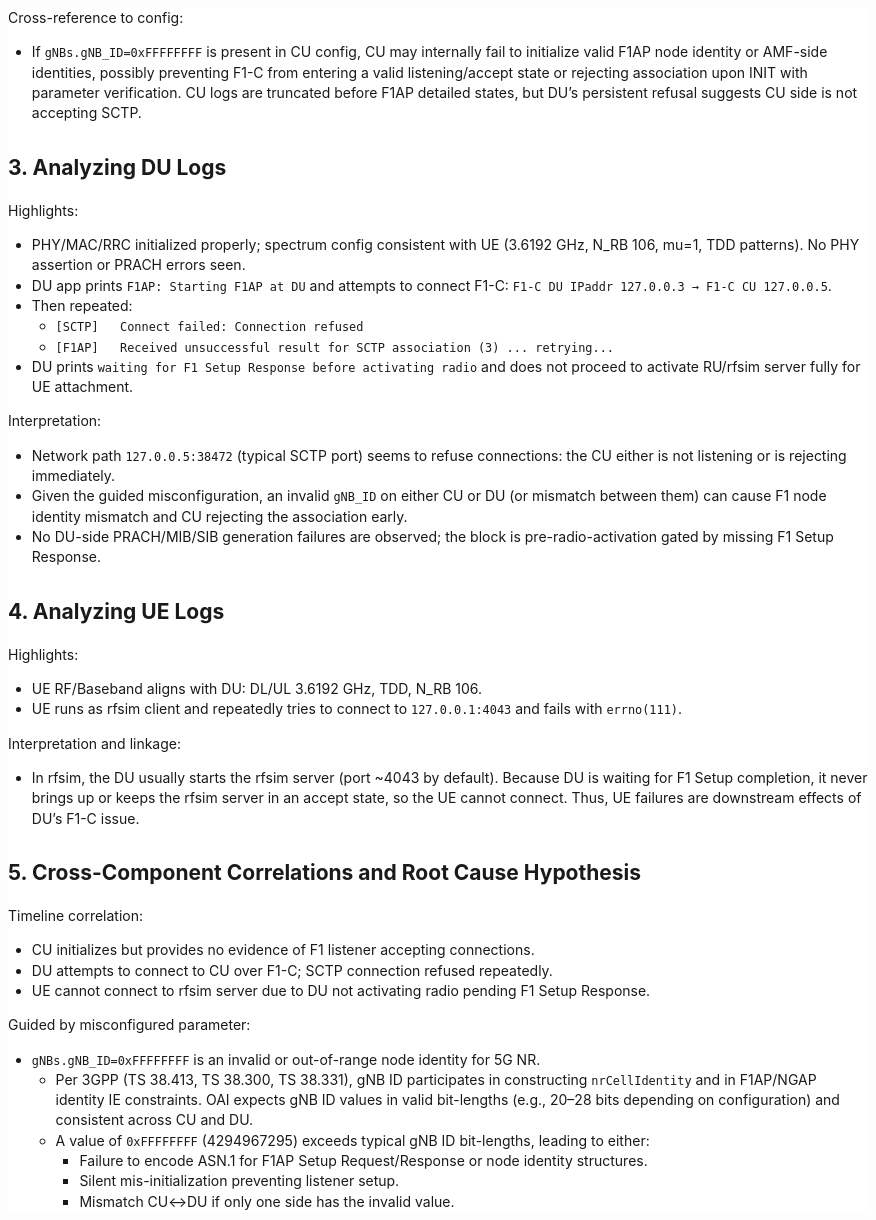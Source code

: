 Cross-reference to config:
- If `gNBs.gNB_ID=0xFFFFFFFF` is present in CU config, CU may internally fail to initialize valid F1AP node identity or AMF-side identities, possibly preventing F1-C from entering a valid listening/accept state or rejecting association upon INIT with parameter verification. CU logs are truncated before F1AP detailed states, but DU’s persistent refusal suggests CU side is not accepting SCTP.


## 3. Analyzing DU Logs
Highlights:
- PHY/MAC/RRC initialized properly; spectrum config consistent with UE (3.6192 GHz, N_RB 106, mu=1, TDD patterns). No PHY assertion or PRACH errors seen.
- DU app prints `F1AP: Starting F1AP at DU` and attempts to connect F1-C: `F1-C DU IPaddr 127.0.0.3 → F1-C CU 127.0.0.5`.
- Then repeated:
  - `[SCTP]   Connect failed: Connection refused`
  - `[F1AP]   Received unsuccessful result for SCTP association (3) ... retrying...`
- DU prints `waiting for F1 Setup Response before activating radio` and does not proceed to activate RU/rfsim server fully for UE attachment.

Interpretation:
- Network path `127.0.0.5:38472` (typical SCTP port) seems to refuse connections: the CU either is not listening or is rejecting immediately.
- Given the guided misconfiguration, an invalid `gNB_ID` on either CU or DU (or mismatch between them) can cause F1 node identity mismatch and CU rejecting the association early.
- No DU-side PRACH/MIB/SIB generation failures are observed; the block is pre-radio-activation gated by missing F1 Setup Response.


## 4. Analyzing UE Logs
Highlights:
- UE RF/Baseband aligns with DU: DL/UL 3.6192 GHz, TDD, N_RB 106.
- UE runs as rfsim client and repeatedly tries to connect to `127.0.0.1:4043` and fails with `errno(111)`.

Interpretation and linkage:
- In rfsim, the DU usually starts the rfsim server (port ~4043 by default). Because DU is waiting for F1 Setup completion, it never brings up or keeps the rfsim server in an accept state, so the UE cannot connect. Thus, UE failures are downstream effects of DU’s F1-C issue.


## 5. Cross-Component Correlations and Root Cause Hypothesis
Timeline correlation:
- CU initializes but provides no evidence of F1 listener accepting connections.
- DU attempts to connect to CU over F1-C; SCTP connection refused repeatedly.
- UE cannot connect to rfsim server due to DU not activating radio pending F1 Setup Response.

Guided by misconfigured parameter:
- `gNBs.gNB_ID=0xFFFFFFFF` is an invalid or out-of-range node identity for 5G NR.
  - Per 3GPP (TS 38.413, TS 38.300, TS 38.331), gNB ID participates in constructing `nrCellIdentity` and in F1AP/NGAP identity IE constraints. OAI expects gNB ID values in valid bit-lengths (e.g., 20–28 bits depending on configuration) and consistent across CU and DU.
  - A value of `0xFFFFFFFF` (4294967295) exceeds typical gNB ID bit-lengths, leading to either:
    - Failure to encode ASN.1 for F1AP Setup Request/Response or node identity structures.
    - Silent mis-initialization preventing listener setup.
    - Mismatch CU↔DU if only one side has the invalid value.

